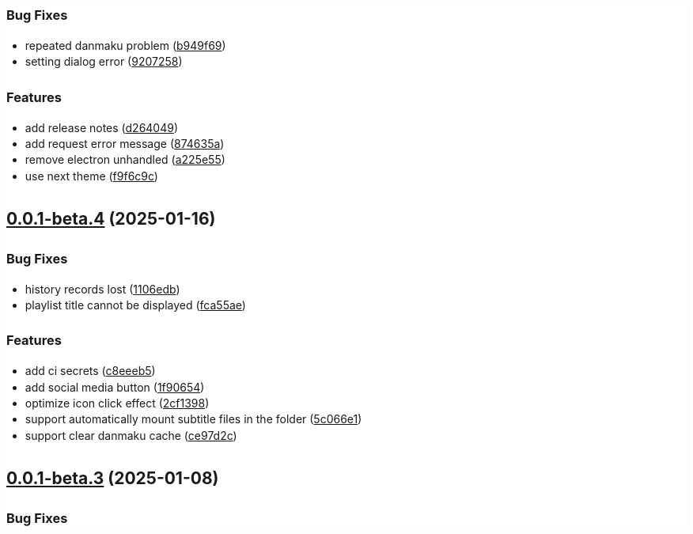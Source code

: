 
### Bug Fixes

* repeated danmaku problem ([b949f69](https://github.com/marchen-dev/marchen-player/commit/b949f694c403f84ae7a952acb83bf3143e5b5d32))
* setting dialog error ([9207258](https://github.com/marchen-dev/marchen-player/commit/92072582f0c908977cb026f0cb2709d0dc19df80))


### Features

* add release notes ([d264049](https://github.com/marchen-dev/marchen-player/commit/d2640491a0569178e4131ab243abd62ec532d710))
* add request error message ([874635a](https://github.com/marchen-dev/marchen-player/commit/874635af2526f4178205996e54799ce1681143a5))
* remove electron unhandled ([a225e55](https://github.com/marchen-dev/marchen-player/commit/a225e55f00ec0e6c3a728f3b0b4cd0cc7f61d69c))
* use next theme ([f9f6c9c](https://github.com/marchen-dev/marchen-player/commit/f9f6c9c318b185ffc940184c50839e5c4621472f))



## [0.0.1-beta.4](https://github.com/marchen-dev/marchen-player/compare/v0.0.1-beta.3...v0.0.1-beta.4) (2025-01-16)


### Bug Fixes

* history records lost ([1106edb](https://github.com/marchen-dev/marchen-player/commit/1106edb46978c15527145fc70b076ebc90dbd6c5))
* playlist title cannot be displayed ([fca55ae](https://github.com/marchen-dev/marchen-player/commit/fca55ae90d65770b6d93e65a55169ea8050c701e))


### Features

* add ci secrets ([c8eeeb5](https://github.com/marchen-dev/marchen-player/commit/c8eeeb54343af08881b55569a794ccddad64771b))
* add social media button ([1f90654](https://github.com/marchen-dev/marchen-player/commit/1f9065442566519f4f89e64412ec5595a4c56b28))
* optimize icon click effect ([2cf1398](https://github.com/marchen-dev/marchen-player/commit/2cf139859967f94a2541b28c27bc46c4253c2c11))
* support automatically mount subtitle files in the folder ([5c066e1](https://github.com/marchen-dev/marchen-player/commit/5c066e193a88bdf34a08fc18501c41edc56b2ef5))
* support clear danmaku cache ([ce97d2c](https://github.com/marchen-dev/marchen-player/commit/ce97d2c38f2a9e574aae251fe3fd27e0e8ada1a4))



## [0.0.1-beta.3](https://github.com/marchen-dev/marchen-player/compare/v0.0.1-beta.2...v0.0.1-beta.3) (2025-01-08)


### Bug Fixes
